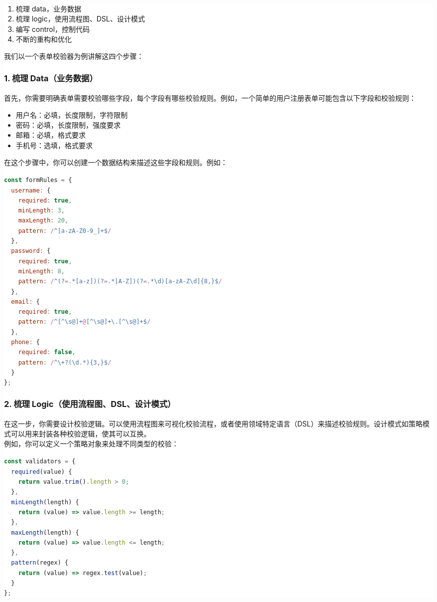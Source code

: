 1. 梳理 data，业务数据 
2. 梳理 logic，使用流程图、DSL、设计模式 
3. 编写 control，控制代码 
4. 不断的重构和优化

我们以一个表单校验器为例讲解这四个步骤：

### 1. 梳理 Data（业务数据）
首先，你需要明确表单需要校验哪些字段，每个字段有哪些校验规则。例如，一个简单的用户注册表单可能包含以下字段和校验规则：

- 用户名：必填，长度限制，字符限制
- 密码：必填，长度限制，强度要求
- 邮箱：必填，格式要求
- 手机号：选填，格式要求

在这个步骤中，你可以创建一个数据结构来描述这些字段和规则。例如：
```javascript
const formRules = {
  username: {
    required: true,
    minLength: 3,
    maxLength: 20,
    pattern: /^[a-zA-Z0-9_]+$/
  },
  password: {
    required: true,
    minLength: 8,
    pattern: /^(?=.*[a-z])(?=.*[A-Z])(?=.*\d)[a-zA-Z\d]{8,}$/
  },
  email: {
    required: true,
    pattern: /^[^\s@]+@[^\s@]+\.[^\s@]+$/
  },
  phone: {
    required: false,
    pattern: /^\+?(\d.*){3,}$/
  }
};
```

### 2. 梳理 Logic（使用流程图、DSL、设计模式）
在这一步，你需要设计校验逻辑。可以使用流程图来可视化校验流程，或者使用领域特定语言（DSL）来描述校验规则。设计模式如策略模式可以用来封装各种校验逻辑，使其可以互换。<br />例如，你可以定义一个策略对象来处理不同类型的校验：
```javascript
const validators = {
  required(value) {
    return value.trim().length > 0;
  },
  minLength(length) {
    return (value) => value.length >= length;
  },
  maxLength(length) {
    return (value) => value.length <= length;
  },
  pattern(regex) {
    return (value) => regex.test(value);
  }
};
```
